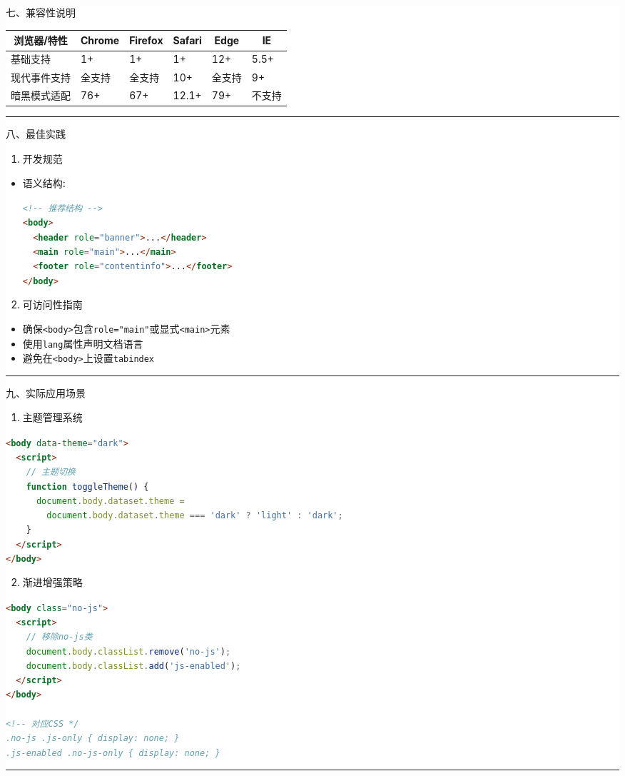  
七、兼容性说明 
 
| 浏览器/特性       | Chrome | Firefox | Safari | Edge  | IE    |
|-------------------|--------|---------|--------|-------|-------|
| 基础支持          | 1+     | 1+      | 1+     | 12+   | 5.5+  |
| 现代事件支持      | 全支持 | 全支持  | 10+    | 全支持| 9+    |
| 暗黑模式适配      | 76+    | 67+     | 12.1+  | 79+   | 不支持|
 
---
 
八、最佳实践 
 
1. 开发规范 
- 语义结构:
  ```html 
  <!-- 推荐结构 -->
  <body>
    <header role="banner">...</header>
    <main role="main">...</main>
    <footer role="contentinfo">...</footer>
  </body>
  ```
 
2. 可访问性指南 
- 确保`<body>`包含`role="main"`或显式`<main>`元素 
- 使用`lang`属性声明文档语言 
- 避免在`<body>`上设置`tabindex`
 
---
 
九、实际应用场景 
 
1. 主题管理系统 
```html 
<body data-theme="dark">
  <script>
    // 主题切换 
    function toggleTheme() {
      document.body.dataset.theme = 
        document.body.dataset.theme === 'dark' ? 'light' : 'dark';
    }
  </script>
</body>
```
 
2. 渐进增强策略 
```html 
<body class="no-js">
  <script>
    // 移除no-js类 
    document.body.classList.remove('no-js');
    document.body.classList.add('js-enabled');
  </script>
</body>
 
<!-- 对应CSS */
.no-js .js-only { display: none; }
.js-enabled .no-js-only { display: none; }
```
 
---